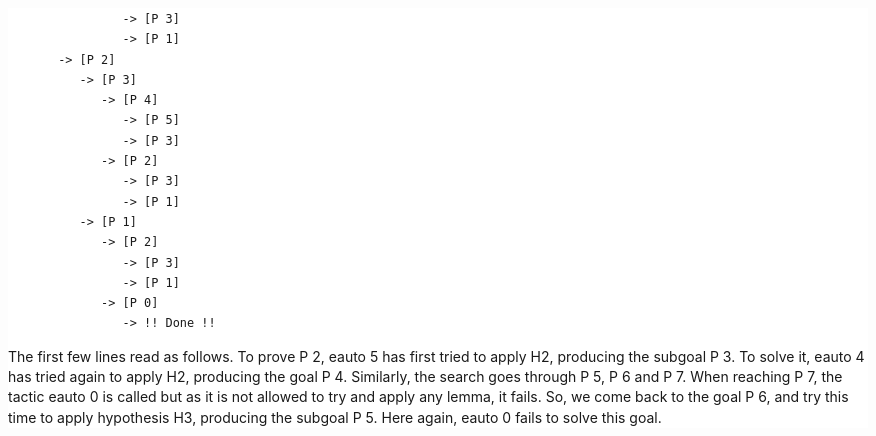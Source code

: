                     -> [P 3]
                    -> [P 1] 
           -> [P 2]
              -> [P 3]
                 -> [P 4]
                    -> [P 5]
                    -> [P 3] 
                 -> [P 2]
                    -> [P 3]
                    -> [P 1] 
              -> [P 1]
                 -> [P 2]
                    -> [P 3]
                    -> [P 1] 
                 -> [P 0]
                    -> !! Done !! 

The first few lines read as follows. To prove <span
class="inlinecode"><span class="id" type="var">P</span></span> <span
class="inlinecode">2</span>, <span class="inlinecode"><span class="id"
type="tactic">eauto</span></span> <span class="inlinecode">5</span> has
first tried to apply <span class="inlinecode"><span class="id"
type="var">H2</span></span>, producing the subgoal <span
class="inlinecode"><span class="id" type="var">P</span></span> <span
class="inlinecode">3</span>. To solve it, <span class="inlinecode"><span
class="id" type="tactic">eauto</span></span> <span
class="inlinecode">4</span> has tried again to apply <span
class="inlinecode"><span class="id" type="var">H2</span></span>,
producing the goal <span class="inlinecode"><span class="id"
type="var">P</span></span> <span class="inlinecode">4</span>. Similarly,
the search goes through <span class="inlinecode"><span class="id"
type="var">P</span></span> <span class="inlinecode">5</span>, <span
class="inlinecode"><span class="id" type="var">P</span></span> <span
class="inlinecode">6</span> and <span class="inlinecode"><span
class="id" type="var">P</span></span> <span class="inlinecode">7</span>.
When reaching <span class="inlinecode"><span class="id"
type="var">P</span></span> <span class="inlinecode">7</span>, the tactic
<span class="inlinecode"><span class="id"
type="tactic">eauto</span></span> <span class="inlinecode">0</span> is
called but as it is not allowed to try and apply any lemma, it fails.
So, we come back to the goal <span class="inlinecode"><span class="id"
type="var">P</span></span> <span class="inlinecode">6</span>, and try
this time to apply hypothesis <span class="inlinecode"><span class="id"
type="var">H3</span></span>, producing the subgoal <span
class="inlinecode"><span class="id" type="var">P</span></span> <span
class="inlinecode">5</span>. Here again, <span class="inlinecode"><span
class="id" type="tactic">eauto</span></span> <span
class="inlinecode">0</span> fails to solve this goal.
<div class="paragraph">

</div>
